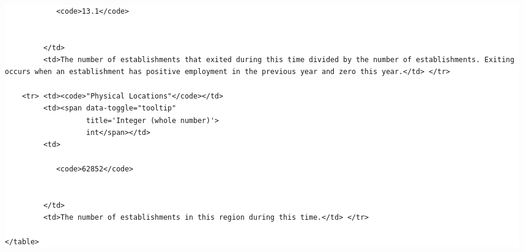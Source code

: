                 <code>13.1</code>
             
                
             </td> 
             <td>The number of establishments that exited during this time divided by the number of establishments. Exiting occurs when an establishment has positive employment in the previous year and zero this year.</td> </tr>
        
        <tr> <td><code>"Physical Locations"</code></td>
             <td><span data-toggle="tooltip"
                       title='Integer (whole number)'>
                       int</span></td> 
             <td>
             
                <code>62852</code>
             
                
             </td> 
             <td>The number of establishments in this region during this time.</td> </tr>
        
    </table>
</div>

    

    

    

    

    

<script>
$(document).ready(function() {
    $( "#explore-Data-Establishments" ).dialog({
      autoOpen: false,
      width: 'auto',
      create: function (event, ui) {
        // Set max-width
        $(this).parent().css("maxWidth", "600px");
      }
    });
    
    $("#btn-explore-Data-Establishments-Entered").click(function() {
        $( "#explore-Data-Establishments-Entered" ).dialog("open").css({'max-height':"400px", overflow:"auto"});;
        $('.ui-dialog :button').blur();
    });
        
    
    $("#btn-explore-Data-Establishments-Entered-Rate").click(function() {
        $( "#explore-Data-Establishments-Entered-Rate" ).dialog("open").css({'max-height':"400px", overflow:"auto"});;
        $('.ui-dialog :button').blur();
    });
        
    
    $("#btn-explore-Data-Establishments-Exited").click(function() {
        $( "#explore-Data-Establishments-Exited" ).dialog("open").css({'max-height':"400px", overflow:"auto"});;
        $('.ui-dialog :button').blur();
    });
        